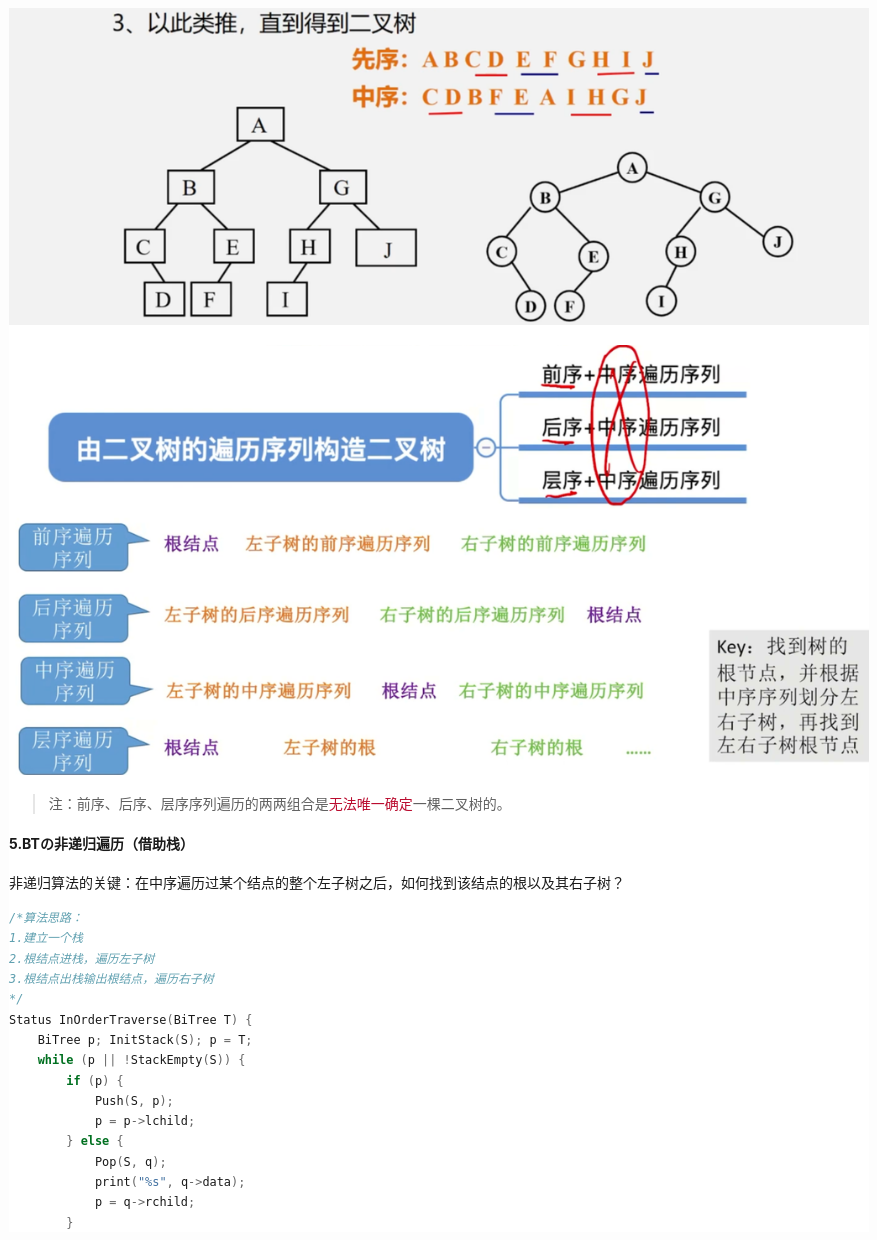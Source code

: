 ![image-20221009211515795](assets/image-20221009211515795.png)

![image-20221011195350074](assets/image-20221011195350074.png)

> 注：前序、后序、层序序列遍历的两两组合是<font color='#BAOC2F'>无法唯一确定</font>一棵二叉树的。

#### 5.BTの非递归遍历（借助栈）

非递归算法的关键：在中序遍历过某个结点的整个左子树之后，如何找到该结点的根以及其右子树？

```cpp
/*算法思路：
1.建立一个栈
2.根结点进栈，遍历左子树
3.根结点出栈输出根结点，遍历右子树
*/
Status InOrderTraverse(BiTree T) {
    BiTree p; InitStack(S); p = T;
    while (p || !StackEmpty(S)) {
        if (p) {
            Push(S, p);
            p = p->lchild;
        } else {
            Pop(S, q);
            print("%s", q->data);
            p = q->rchild;
        }
```